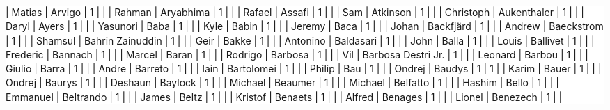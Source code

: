 |  Matias  |  Arvigo  |  1  |  |
|  Rahman  |  Aryabhima  |  1  |  |
|  Rafael  |  Assafi  |  1  |  |
|  Sam  |  Atkinson  |  1  |  |
|  Christoph  |  Aukenthaler  |  1  |  |
|  Daryl  |  Ayers  |  1  |  |
|  Yasunori  |  Baba  |  1  |  |
|  Kyle  |  Babin  |  1  |  |
|  Jeremy  |  Baca  |  1  |  |
|  Johan  |  Backfjärd  |  1  |  |
|  Andrew  |  Baeckstrom  |  1  |  |
|  Shamsul  |  Bahrin Zainuddin  |  1  |  |
|  Geir  |  Bakke  |  1  |  |
|  Antonino  |  Baldasari  |  1  |  |
|  John  |  Balla  |  1  |  |
|  Louis  |  Ballivet  |  1  |  |
|  Frederic  |  Bannach  |  1  |  |
|  Marcel  |  Baran  |  1  |  |
|  Rodrigo  |  Barbosa  |  1  |  |
|  Vil  |  Barbosa Destri Jr.  |  1  |  |
|  Leonard  |  Barbou  |  1  |  |
|  Giulio  |  Barra  |  1  |  |
|  Andre  |  Barreto  |  1  |  |
|  Iain  |  Bartolomei  |  1  |  |
|  Philip  |  Bau  |  1  |  |
|  Ondrej  |  Baudys  |  1  |  1  |
|  Karim  |  Bauer  |  1  |  |
|  Ondrej  |  Baurys  |  1  |  |
|  Deshaun  |  Baylock  |  1  |  |
|  Michael  |  Beaumer  |  1  |  |
|  Michael  |  Belfatto  |  1  |  |
|  Hashim  |  Bello  |  1  |  |
|  Emmanuel  |  Beltrando  |  1  |  |
|  James  |  Beltz  |  1  |  |
|  Kristof  |  Benaets  |  1  |  |
|  Alfred  |  Benages  |  1  |  |
|  Lionel  |  Benezech  |  1  |  |